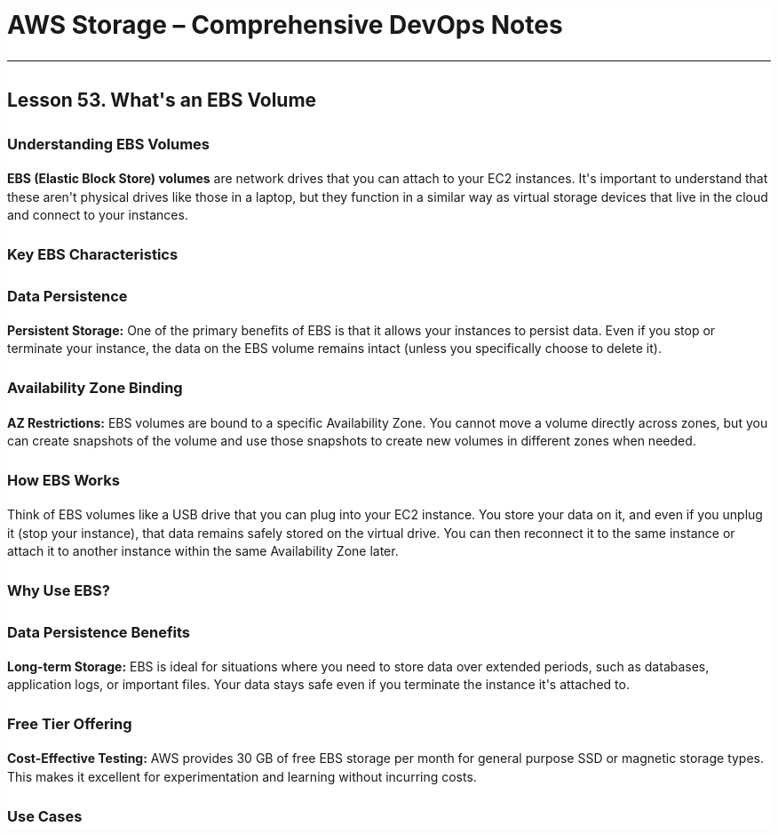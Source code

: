 # AWS Storage – Comprehensive DevOps Notes

---


## Lesson 53. What's an EBS Volume

### Understanding EBS Volumes

**EBS (Elastic Block Store) volumes** are network drives that you can attach to your EC2 instances. It's important to understand that these aren't physical drives like those in a laptop, but they function in a similar way as virtual storage devices that live in the cloud and connect to your instances.

### Key EBS Characteristics

### Data Persistence

**Persistent Storage:** One of the primary benefits of EBS is that it allows your instances to persist data. Even if you stop or terminate your instance, the data on the EBS volume remains intact (unless you specifically choose to delete it).

### Availability Zone Binding

**AZ Restrictions:** EBS volumes are bound to a specific Availability Zone. You cannot move a volume directly across zones, but you can create snapshots of the volume and use those snapshots to create new volumes in different zones when needed.

### How EBS Works

Think of EBS volumes like a USB drive that you can plug into your EC2 instance. You store your data on it, and even if you unplug it (stop your instance), that data remains safely stored on the virtual drive. You can then reconnect it to the same instance or attach it to another instance within the same Availability Zone later.

### Why Use EBS?

### Data Persistence Benefits

**Long-term Storage:** EBS is ideal for situations where you need to store data over extended periods, such as databases, application logs, or important files. Your data stays safe even if you terminate the instance it's attached to.

### Free Tier Offering

**Cost-Effective Testing:** AWS provides 30 GB of free EBS storage per month for general purpose SSD or magnetic storage types. This makes it excellent for experimentation and learning without incurring costs.

### Use Cases
